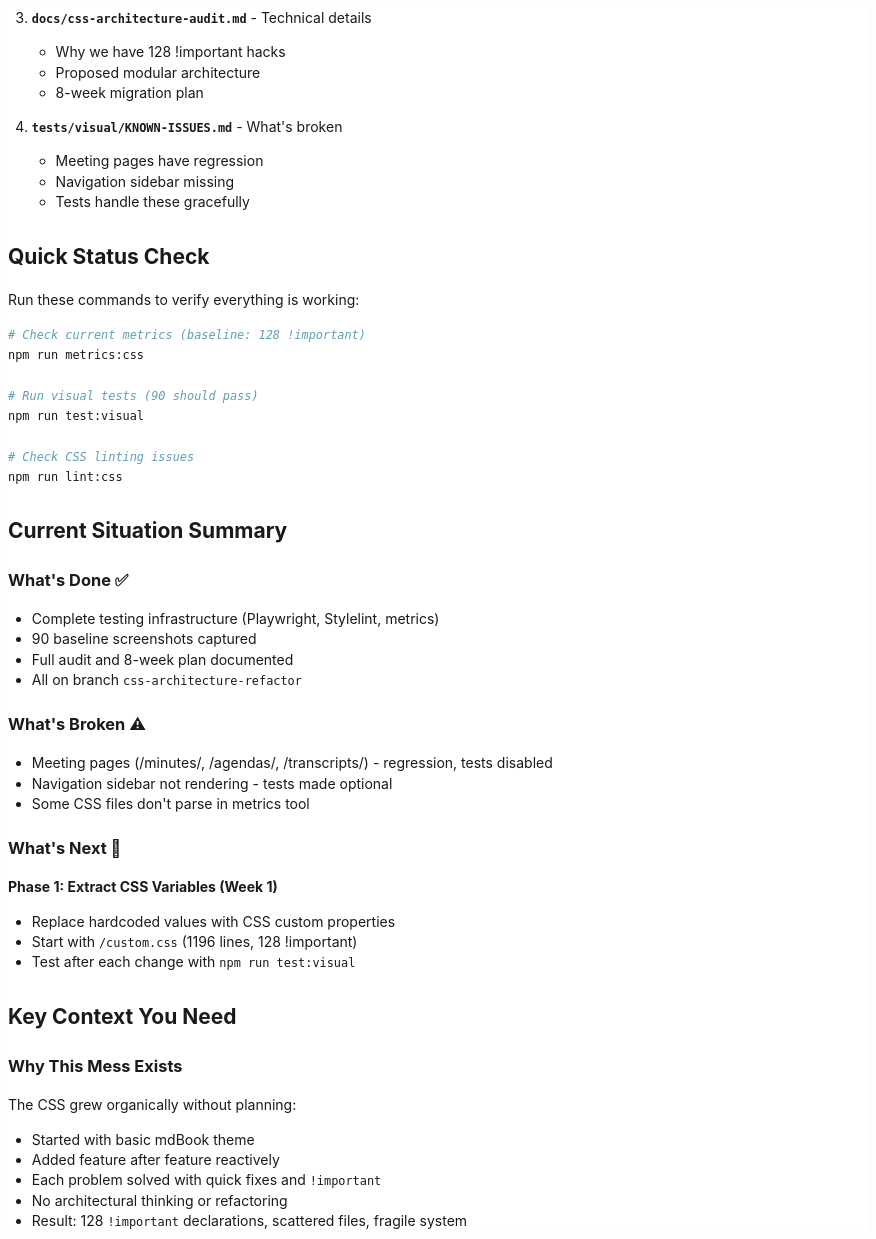 3. **`docs/css-architecture-audit.md`** - Technical details
   - Why we have 128 !important hacks
   - Proposed modular architecture
   - 8-week migration plan

4. **`tests/visual/KNOWN-ISSUES.md`** - What's broken
   - Meeting pages have regression
   - Navigation sidebar missing
   - Tests handle these gracefully

## Quick Status Check

Run these commands to verify everything is working:

```bash
# Check current metrics (baseline: 128 !important)
npm run metrics:css

# Run visual tests (90 should pass)
npm run test:visual

# Check CSS linting issues
npm run lint:css
```

## Current Situation Summary

### What's Done ✅
- Complete testing infrastructure (Playwright, Stylelint, metrics)
- 90 baseline screenshots captured
- Full audit and 8-week plan documented
- All on branch `css-architecture-refactor`

### What's Broken ⚠️
- Meeting pages (/minutes/, /agendas/, /transcripts/) - regression, tests disabled
- Navigation sidebar not rendering - tests made optional
- Some CSS files don't parse in metrics tool

### What's Next 🚀
**Phase 1: Extract CSS Variables (Week 1)**
- Replace hardcoded values with CSS custom properties
- Start with `/custom.css` (1196 lines, 128 !important)
- Test after each change with `npm run test:visual`

## Key Context You Need

### Why This Mess Exists
The CSS grew organically without planning:
- Started with basic mdBook theme
- Added feature after feature reactively
- Each problem solved with quick fixes and `!important`
- No architectural thinking or refactoring
- Result: 128 `!important` declarations, scattered files, fragile system
